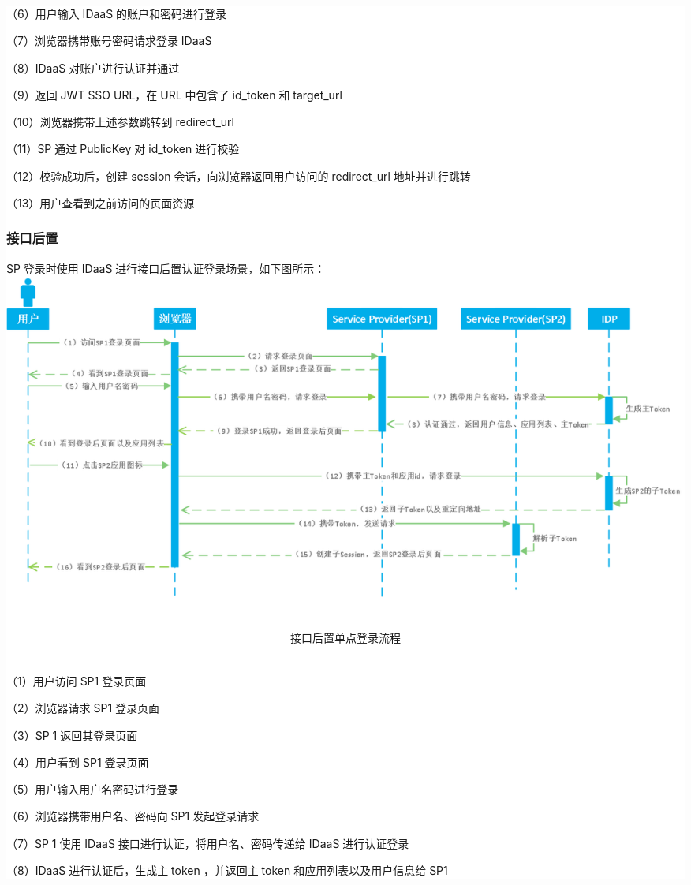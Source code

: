 （6）用户输入 IDaaS 的账户和密码进行登录

（7）浏览器携带账号密码请求登录 IDaaS

（8）IDaaS 对账户进行认证并通过

（9）返回 JWT SSO URL，在 URL 中包含了 id_token 和 target_url

（10）浏览器携带上述参数跳转到 redirect_url

（11）SP 通过 PublicKey 对 id_token 进行校验

（12）校验成功后，创建 session 会话，向浏览器返回用户访问的 redirect_url 地址并进行跳转

（13）用户查看到之前访问的页面资源

### 接口后置
SP 登录时使用 IDaaS 进行接口后置认证登录场景，如下图所示：
![接口后置单点登录流程](SP发起_files/4.png)
<center>接口后置单点登录流程</center><br>

（1）用户访问 SP1 登录页面

（2）浏览器请求 SP1 登录页面

（3）SP 1 返回其登录页面

（4）用户看到 SP1 登录页面

（5）用户输入用户名密码进行登录

（6）浏览器携带用户名、密码向 SP1 发起登录请求

（7）SP 1 使用 IDaaS 接口进行认证，将用户名、密码传递给 IDaaS 进行认证登录

（8）IDaaS 进行认证后，生成主 token ，并返回主 token 和应用列表以及用户信息给 SP1
